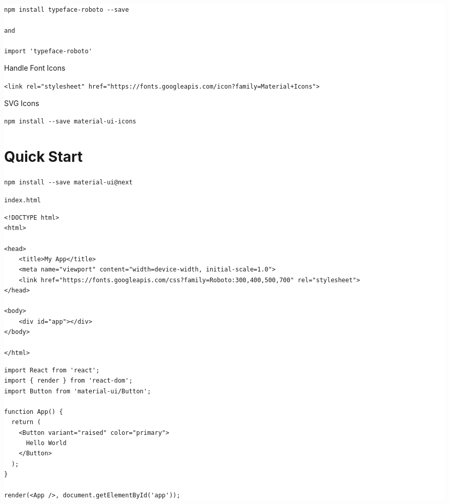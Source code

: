 ```
npm install typeface-roboto --save

and

import 'typeface-roboto'
```

Handle Font Icons

```
<link rel="stylesheet" href="https://fonts.googleapis.com/icon?family=Material+Icons">
```

SVG Icons

```
npm install --save material-ui-icons
```

# Quick Start

```
npm install --save material-ui@next
```

`index.html`

```
<!DOCTYPE html>
<html>

<head>
	<title>My App</title>
	<meta name="viewport" content="width=device-width, initial-scale=1.0">
	<link href="https://fonts.googleapis.com/css?family=Roboto:300,400,500,700" rel="stylesheet">
</head>

<body>
	<div id="app"></div>
</body>

</html>
```

```
import React from 'react';
import { render } from 'react-dom';
import Button from 'material-ui/Button';

function App() {
  return (
    <Button variant="raised" color="primary">
      Hello World
    </Button>
  );
}

render(<App />, document.getElementById('app'));
```
